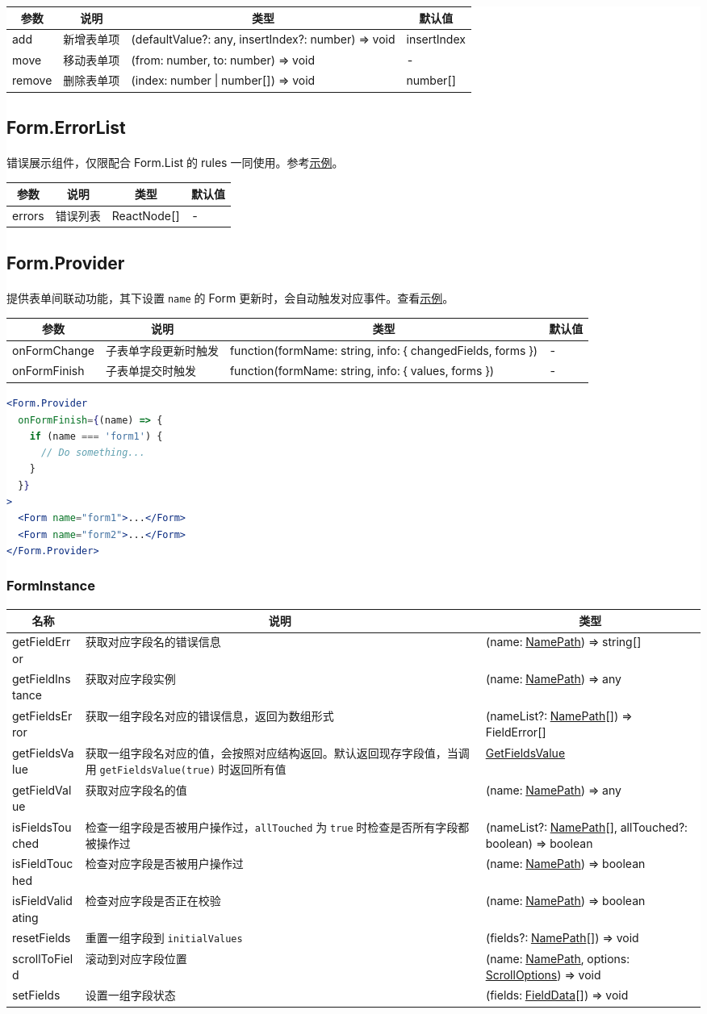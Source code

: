 | 参数   | 说明       | 类型                                               | 默认值      |
| ------ | ---------- | -------------------------------------------------- | ---------- |
| add    | 新增表单项 | (defaultValue?: any, insertIndex?: number) => void | insertIndex |
| move   | 移动表单项 | (from: number, to: number) => void                 | -           |
| remove | 删除表单项 | (index: number \| number\[]) => void               | number\[]   |

## Form.ErrorList

错误展示组件，仅限配合 Form.List 的 rules 一同使用。参考[示例](https://ant.design/components/form-cn#components-form-demo-dynamic-form-item)。

| 参数   | 说明     | 类型         | 默认值 |
| ------ | -------- | ------------ | ------ |
| errors | 错误列表 | ReactNode\[] | -      |

## Form.Provider

提供表单间联动功能，其下设置 `name` 的 Form 更新时，会自动触发对应事件。查看[示例](https://ant.design/components/form-cn#components-form-demo-form-context)。

| 参数 | 说明 | 类型 | 默认值 |
| --- | --- | --- | --- |
| onFormChange | 子表单字段更新时触发 | function(formName: string, info: { changedFields, forms }) | - |
| onFormFinish | 子表单提交时触发 | function(formName: string, info: { values, forms }) | - |

```jsx
<Form.Provider
  onFormFinish={(name) => {
    if (name === 'form1') {
      // Do something...
    }
  }}
>
  <Form name="form1">...</Form>
  <Form name="form2">...</Form>
</Form.Provider>
```

### FormInstance

| 名称 | 说明 | 类型 |
| --- | --- | --- |
| getFieldError | 获取对应字段名的错误信息 | (name: [NamePath](#namepath)) => string\[] |
| getFieldInstance | 获取对应字段实例 | (name: [NamePath](#namepath)) => any |
| getFieldsError | 获取一组字段名对应的错误信息，返回为数组形式 | (nameList?: [NamePath](#namepath)\[]) => FieldError\[] |
| getFieldsValue | 获取一组字段名对应的值，会按照对应结构返回。默认返回现存字段值，当调用 `getFieldsValue(true)` 时返回所有值 | [GetFieldsValue](#getfieldsvalue) |
| getFieldValue | 获取对应字段名的值 | (name: [NamePath](#namepath)) => any |
| isFieldsTouched | 检查一组字段是否被用户操作过，`allTouched` 为 `true` 时检查是否所有字段都被操作过 | (nameList?: [NamePath](#namepath)\[], allTouched?: boolean) => boolean |
| isFieldTouched | 检查对应字段是否被用户操作过 | (name: [NamePath](#namepath)) => boolean |
| isFieldValidating | 检查对应字段是否正在校验 | (name: [NamePath](#namepath)) => boolean |
| resetFields | 重置一组字段到 `initialValues` | (fields?: [NamePath](#namepath)\[]) => void |
| scrollToField | 滚动到对应字段位置 | (name: [NamePath](#namepath), options: [ScrollOptions](https://github.com/stipsan/scroll-into-view-if-needed/tree/ece40bd9143f48caf4b99503425ecb16b0ad8249#options)) => void |
| setFields | 设置一组字段状态 | (fields: [FieldData](#fielddata)\[]) => void |